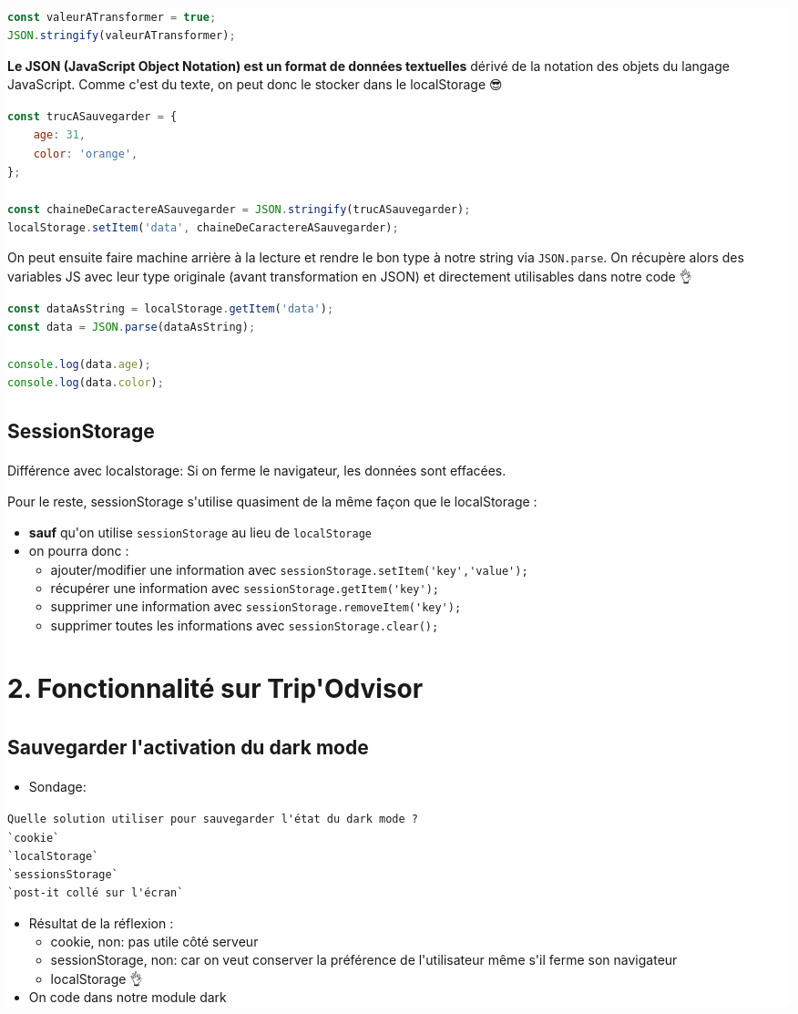 ```js
const valeurATransformer = true;
JSON.stringify(valeurATransformer);
```

**Le JSON (JavaScript Object Notation) est un format de données textuelles** dérivé de la notation des objets du langage JavaScript. Comme c'est du texte, on peut donc le stocker dans le localStorage :sunglasses:  

```js
const trucASauvegarder = {
    age: 31,
    color: 'orange',
};

const chaineDeCaractereASauvegarder = JSON.stringify(trucASauvegarder);
localStorage.setItem('data', chaineDeCaractereASauvegarder);
```

On peut ensuite faire machine arrière à la lecture et rendre le bon type à notre string via `JSON.parse`. On récupère alors des variables JS avec leur type originale (avant transformation en JSON) et directement utilisables dans notre code :ok_hand: 

```js
const dataAsString = localStorage.getItem('data');
const data = JSON.parse(dataAsString);

console.log(data.age);
console.log(data.color);
```

## SessionStorage

Différence avec localstorage: Si on ferme le navigateur, les données sont effacées.

Pour le reste, sessionStorage s'utilise quasiment de la même façon que le localStorage :
- **sauf** qu'on utilise `sessionStorage` au lieu de `localStorage`
- on pourra donc :
  - ajouter/modifier une information avec `sessionStorage.setItem('key','value');`
  - récupérer une information avec `sessionStorage.getItem('key');`
  - supprimer une information avec `sessionStorage.removeItem('key');`
  - supprimer toutes les informations avec `sessionStorage.clear();`

# 2. Fonctionnalité sur Trip'Odvisor

## Sauvegarder l'activation du dark mode

- Sondage:

```
Quelle solution utiliser pour sauvegarder l'état du dark mode ?
`cookie`
`localStorage`
`sessionsStorage`
`post-it collé sur l'écran`
```
- Résultat de la réflexion : 
  - cookie, non: pas utile côté serveur
  - sessionStorage, non: car on veut conserver la préférence de l'utilisateur même s'il ferme son navigateur
  - localStorage :ok_hand: 
- On code dans notre module dark
